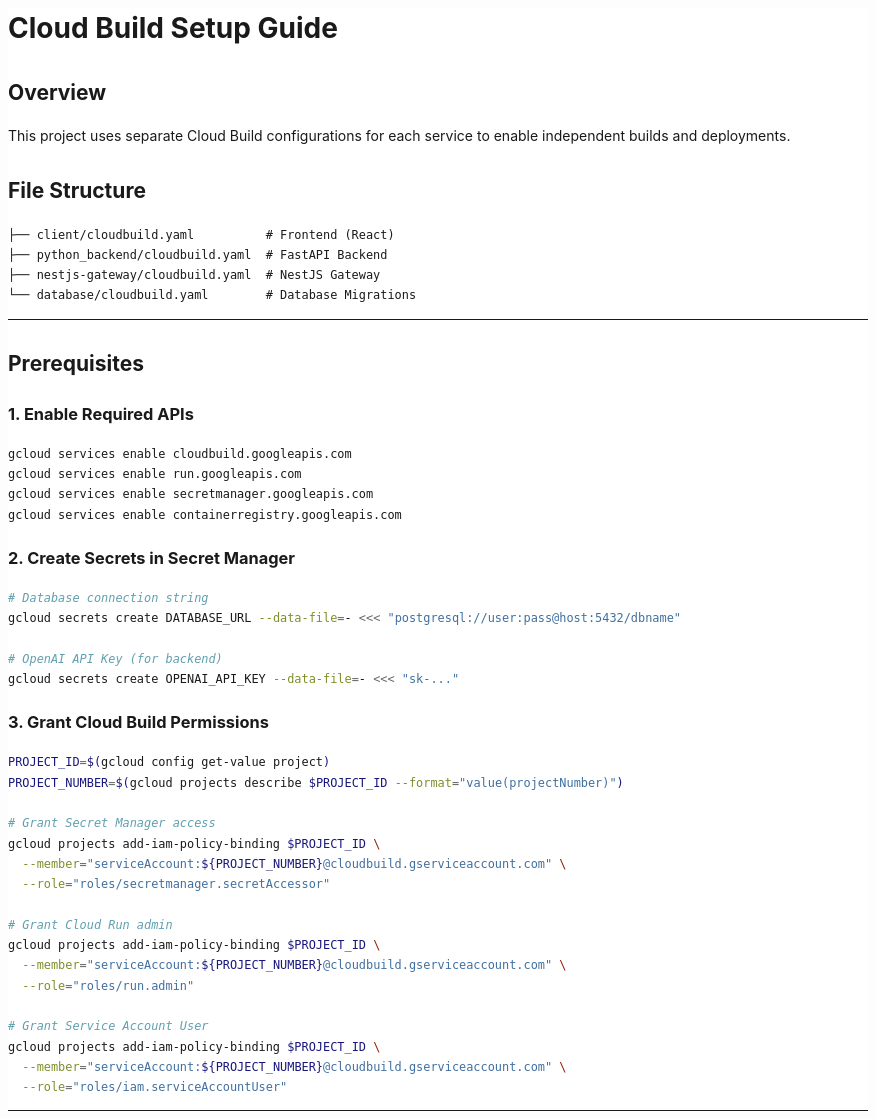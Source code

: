 # Cloud Build Setup Guide

## Overview
This project uses separate Cloud Build configurations for each service to enable independent builds and deployments.

## File Structure
```
├── client/cloudbuild.yaml          # Frontend (React)
├── python_backend/cloudbuild.yaml  # FastAPI Backend
├── nestjs-gateway/cloudbuild.yaml  # NestJS Gateway
└── database/cloudbuild.yaml        # Database Migrations
```

---

## Prerequisites

### 1. Enable Required APIs
```bash
gcloud services enable cloudbuild.googleapis.com
gcloud services enable run.googleapis.com
gcloud services enable secretmanager.googleapis.com
gcloud services enable containerregistry.googleapis.com
```

### 2. Create Secrets in Secret Manager
```bash
# Database connection string
gcloud secrets create DATABASE_URL --data-file=- <<< "postgresql://user:pass@host:5432/dbname"

# OpenAI API Key (for backend)
gcloud secrets create OPENAI_API_KEY --data-file=- <<< "sk-..."
```

### 3. Grant Cloud Build Permissions
```bash
PROJECT_ID=$(gcloud config get-value project)
PROJECT_NUMBER=$(gcloud projects describe $PROJECT_ID --format="value(projectNumber)")

# Grant Secret Manager access
gcloud projects add-iam-policy-binding $PROJECT_ID \
  --member="serviceAccount:${PROJECT_NUMBER}@cloudbuild.gserviceaccount.com" \
  --role="roles/secretmanager.secretAccessor"

# Grant Cloud Run admin
gcloud projects add-iam-policy-binding $PROJECT_ID \
  --member="serviceAccount:${PROJECT_NUMBER}@cloudbuild.gserviceaccount.com" \
  --role="roles/run.admin"

# Grant Service Account User
gcloud projects add-iam-policy-binding $PROJECT_ID \
  --member="serviceAccount:${PROJECT_NUMBER}@cloudbuild.gserviceaccount.com" \
  --role="roles/iam.serviceAccountUser"
```

---